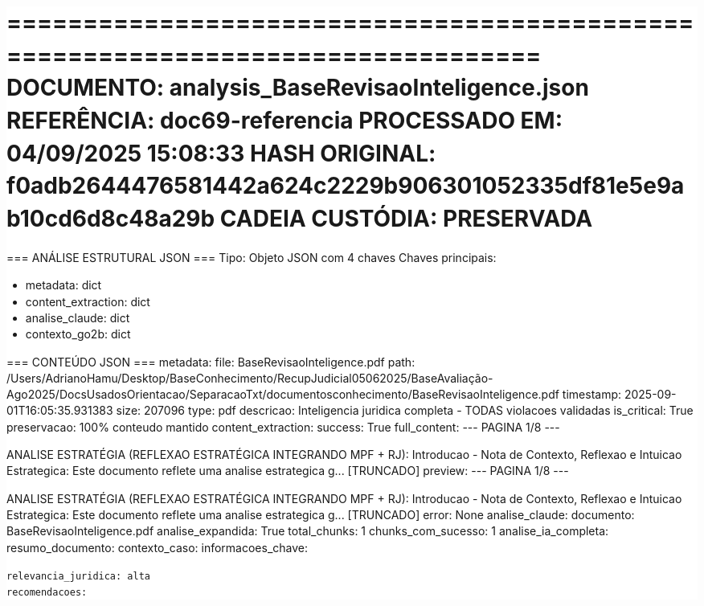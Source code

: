 ================================================================================
DOCUMENTO: analysis_BaseRevisaoInteligence.json
REFERÊNCIA: doc69-referencia
PROCESSADO EM: 04/09/2025 15:08:33
HASH ORIGINAL: f0adb2644476581442a624c2229b906301052335df81e5e9ab10cd6d8c48a29b
CADEIA CUSTÓDIA: PRESERVADA
================================================================================

=== ANÁLISE ESTRUTURAL JSON ===
Tipo: Objeto JSON com 4 chaves
Chaves principais:
  - metadata: dict
  - content_extraction: dict
  - analise_claude: dict
  - contexto_go2b: dict

=== CONTEÚDO JSON ===
metadata:
  file: BaseRevisaoInteligence.pdf
  path: /Users/AdrianoHamu/Desktop/BaseConhecimento/RecupJudicial05062025/BaseAvaliação-Ago2025/DocsUsadosOrientacao/SeparacaoTxt/documentosconhecimento/BaseRevisaoInteligence.pdf
  timestamp: 2025-09-01T16:05:35.931383
  size: 207096
  type: pdf
  descricao: Inteligencia juridica completa - TODAS violacoes validadas
  is_critical: True
  preservacao: 100% conteudo mantido
content_extraction:
  success: True
  full_content: 
--- PAGINA 1/8 ---
 
 
ANALISE ESTRATÉGIA (REFLEXAO ESTRATÉGICA INTEGRANDO  MPF + RJ):  Introducao - Nota de Contexto, Reflexao e Intuicao Estrategica:  Este documento reflete uma analise estrategica g... [TRUNCADO]
  preview: 
--- PAGINA 1/8 ---
 
 
ANALISE ESTRATÉGIA (REFLEXAO ESTRATÉGICA INTEGRANDO  MPF + RJ):  Introducao - Nota de Contexto, Reflexao e Intuicao Estrategica:  Este documento reflete uma analise estrategica g... [TRUNCADO]
  error: None
analise_claude:
  documento: BaseRevisaoInteligence.pdf
  analise_expandida: True
  total_chunks: 1
  chunks_com_sucesso: 1
  analise_ia_completa:
    resumo_documento: 
    contexto_caso: 
    informacoes_chave:

    relevancia_juridica: alta
    recomendacoes:
